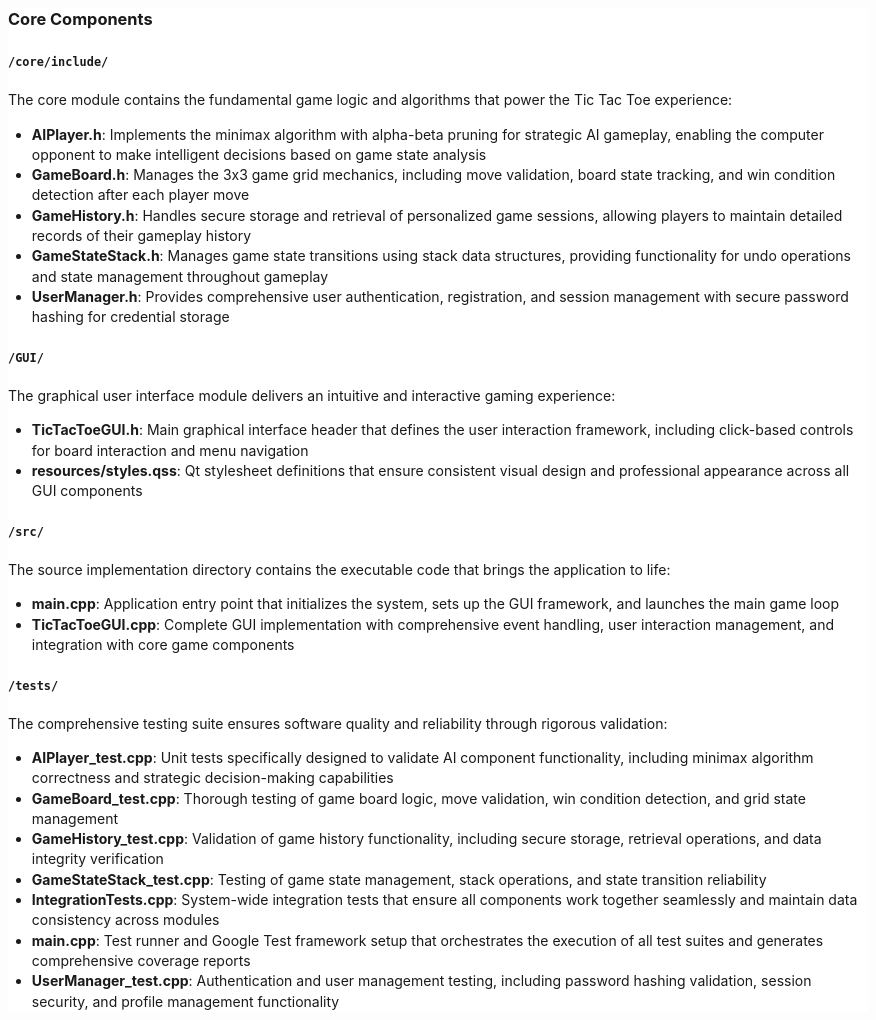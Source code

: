 ### Core Components

#### `/core/include/`
The core module contains the fundamental game logic and algorithms that power the Tic Tac Toe experience:

- **AIPlayer.h**: Implements the minimax algorithm with alpha-beta pruning for strategic AI gameplay, enabling the computer opponent to make intelligent decisions based on game state analysis 
- **GameBoard.h**: Manages the 3x3 game grid mechanics, including move validation, board state tracking, and win condition detection after each player move 
- **GameHistory.h**: Handles secure storage and retrieval of personalized game sessions, allowing players to maintain detailed records of their gameplay history 
- **GameStateStack.h**: Manages game state transitions using stack data structures, providing functionality for undo operations and state management throughout gameplay 
- **UserManager.h**: Provides comprehensive user authentication, registration, and session management with secure password hashing for credential storage 

#### `/GUI/`
The graphical user interface module delivers an intuitive and interactive gaming experience:

- **TicTacToeGUI.h**: Main graphical interface header that defines the user interaction framework, including click-based controls for board interaction and menu navigation 
- **resources/styles.qss**: Qt stylesheet definitions that ensure consistent visual design and professional appearance across all GUI components 

#### `/src/`
The source implementation directory contains the executable code that brings the application to life:

- **main.cpp**: Application entry point that initializes the system, sets up the GUI framework, and launches the main game loop 
- **TicTacToeGUI.cpp**: Complete GUI implementation with comprehensive event handling, user interaction management, and integration with core game components 

#### `/tests/`
The comprehensive testing suite ensures software quality and reliability through rigorous validation:

- **AIPlayer_test.cpp**: Unit tests specifically designed to validate AI component functionality, including minimax algorithm correctness and strategic decision-making capabilities 
- **GameBoard_test.cpp**: Thorough testing of game board logic, move validation, win condition detection, and grid state management 
- **GameHistory_test.cpp**: Validation of game history functionality, including secure storage, retrieval operations, and data integrity verification 
- **GameStateStack_test.cpp**: Testing of game state management, stack operations, and state transition reliability 
- **IntegrationTests.cpp**: System-wide integration tests that ensure all components work together seamlessly and maintain data consistency across modules 
- **main.cpp**: Test runner and Google Test framework setup that orchestrates the execution of all test suites and generates comprehensive coverage reports 
- **UserManager_test.cpp**: Authentication and user management testing, including password hashing validation, session security, and profile management functionality 
